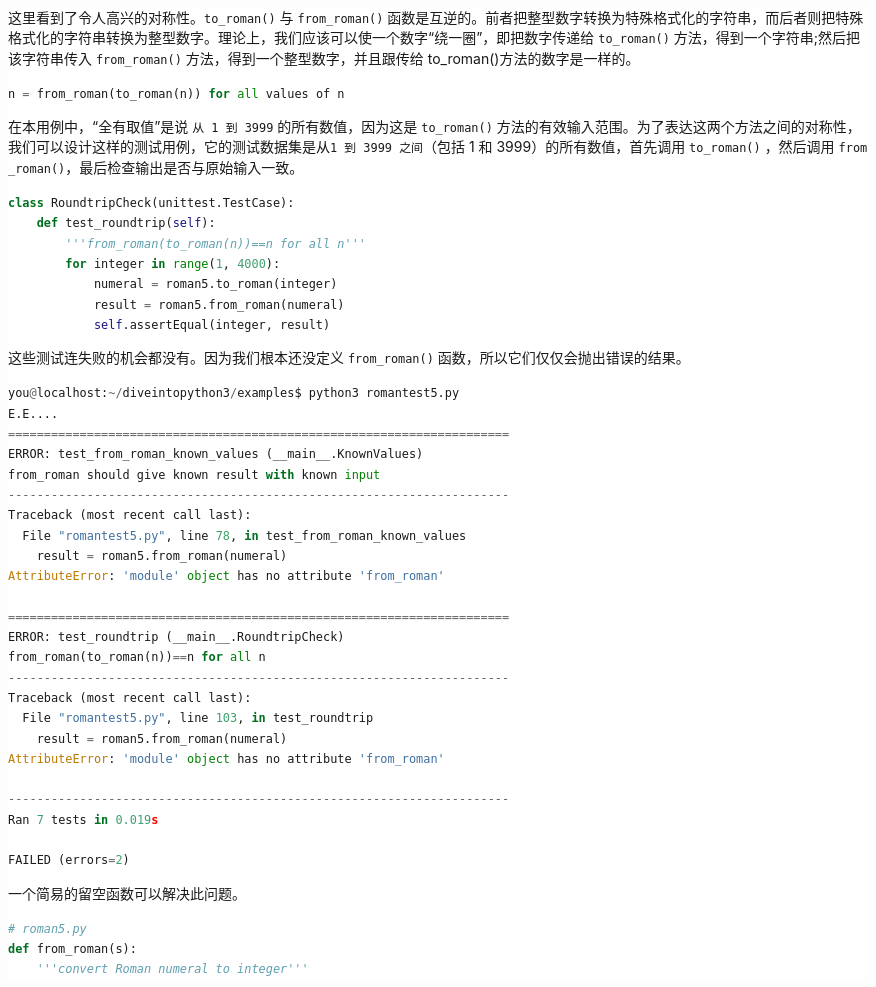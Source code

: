 这里看到了令人高兴的对称性。`to_roman()` 与 `from_roman()` 函数是互逆的。前者把整型数字转换为特殊格式化的字符串，而后者则把特殊格式化的字符串转换为整型数字。理论上，我们应该可以使一个数字“绕一圈”，即把数字传递给 `to_roman()` 方法，得到一个字符串;然后把该字符串传入 `from_roman()` 方法，得到一个整型数字，并且跟传给 to_roman()方法的数字是一样的。

```py
n = from_roman(to_roman(n)) for all values of n 
```

在本用例中，“全有取值”是说 `从 1 到 3999` 的所有数值，因为这是 `to_roman()` 方法的有效输入范围。为了表达这两个方法之间的对称性，我们可以设计这样的测试用例，它的测试数据集是从`1 到 3999 之间`（包括 1 和 3999）的所有数值，首先调用 `to_roman()` ，然后调用 `from_roman()`，最后检查输出是否与原始输入一致。

```py
class RoundtripCheck(unittest.TestCase):
    def test_roundtrip(self):
        '''from_roman(to_roman(n))==n for all n'''
        for integer in range(1, 4000):
            numeral = roman5.to_roman(integer)
            result = roman5.from_roman(numeral)
            self.assertEqual(integer, result) 
```

这些测试连失败的机会都没有。因为我们根本还没定义 `from_roman()` 函数，所以它们仅仅会抛出错误的结果。

```py
you@localhost:~/diveintopython3/examples$ python3 romantest5.py
E.E....
======================================================================
ERROR: test_from_roman_known_values (__main__.KnownValues)
from_roman should give known result with known input
----------------------------------------------------------------------
Traceback (most recent call last):
  File "romantest5.py", line 78, in test_from_roman_known_values
    result = roman5.from_roman(numeral)
AttributeError: 'module' object has no attribute 'from_roman'

======================================================================
ERROR: test_roundtrip (__main__.RoundtripCheck)
from_roman(to_roman(n))==n for all n
----------------------------------------------------------------------
Traceback (most recent call last):
  File "romantest5.py", line 103, in test_roundtrip
    result = roman5.from_roman(numeral)
AttributeError: 'module' object has no attribute 'from_roman'

----------------------------------------------------------------------
Ran 7 tests in 0.019s

FAILED (errors=2) 
```

一个简易的留空函数可以解决此问题。

```py
# roman5.py
def from_roman(s):
    '''convert Roman numeral to integer''' 
```
